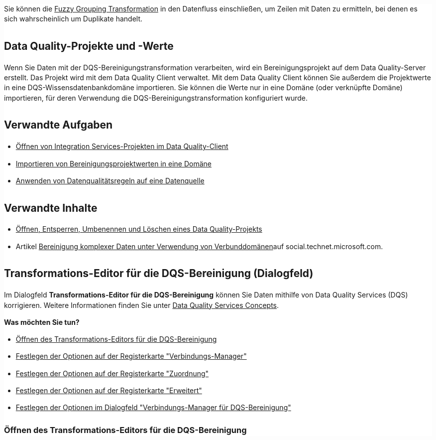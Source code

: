  Sie können die [Fuzzy Grouping Transformation](../../../integration-services/data-flow/transformations/fuzzy-grouping-transformation.md) in den Datenfluss einschließen, um Zeilen mit Daten zu ermitteln, bei denen es sich wahrscheinlich um Duplikate handelt.  
  
## <a name="data-quality-projects-and-values"></a>Data Quality-Projekte und -Werte  
 Wenn Sie Daten mit der DQS-Bereinigungstransformation verarbeiten, wird ein Bereinigungsprojekt auf dem Data Quality-Server erstellt. Das Projekt wird mit dem Data Quality Client verwaltet. Mit dem Data Quality Client können Sie außerdem die Projektwerte in eine DQS-Wissensdatenbankdomäne importieren. Sie können die Werte nur in eine Domäne (oder verknüpfte Domäne) importieren, für deren Verwendung die DQS-Bereinigungstransformation konfiguriert wurde.  
  
## <a name="related-tasks"></a>Verwandte Aufgaben  
  
-   [Öffnen von Integration Services-Projekten im Data Quality-Client](../../../data-quality-services/open-integration-services-projects-in-data-quality-client.md)  
  
-   [Importieren von Bereinigungsprojektwerten in eine Domäne](../../../data-quality-services/import-cleansing-project-values-into-a-domain.md)  
  
-   [Anwenden von Datenqualitätsregeln auf eine Datenquelle](../../../integration-services/data-flow/transformations/apply-data-quality-rules-to-data-source.md)  
  
## <a name="related-content"></a>Verwandte Inhalte  
  
-   [Öffnen, Entsperren, Umbenennen und Löschen eines Data Quality-Projekts](../../../data-quality-services/open-unlock-rename-and-delete-a-data-quality-project.md)  
  
-   Artikel [Bereinigung komplexer Daten unter Verwendung von Verbunddomänen](http://social.technet.microsoft.com/wiki/contents/articles/13324.using-dqs-cleansing-complex-data-using-composite-domains.aspx)auf social.technet.microsoft.com.  
  
## <a name="dqs-cleansing-transformation-editor-dialog-box"></a>Transformations-Editor für die DQS-Bereinigung (Dialogfeld)
  Im Dialogfeld **Transformations-Editor für die DQS-Bereinigung** können Sie Daten mithilfe von Data Quality Services (DQS) korrigieren. Weitere Informationen finden Sie unter [Data Quality Services Concepts](../../../data-quality-services/data-quality-services-concepts.md).  
  
 **Was möchten Sie tun?**  
  
-   [Öffnen des Transformations-Editors für die DQS-Bereinigung](#open)  
  
-   [Festlegen der Optionen auf der Registerkarte "Verbindungs-Manager"](#connection)  
  
-   [Festlegen der Optionen auf der Registerkarte "Zuordnung"](#mapping)  
  
-   [Festlegen der Optionen auf der Registerkarte "Erweitert"](#advanced)  
  
-   [Festlegen der Optionen im Dialogfeld "Verbindungs-Manager für DQS-Bereinigung"](#manager)  
  
###  <a name="open"></a> Öffnen des Transformations-Editors für die DQS-Bereinigung  
  